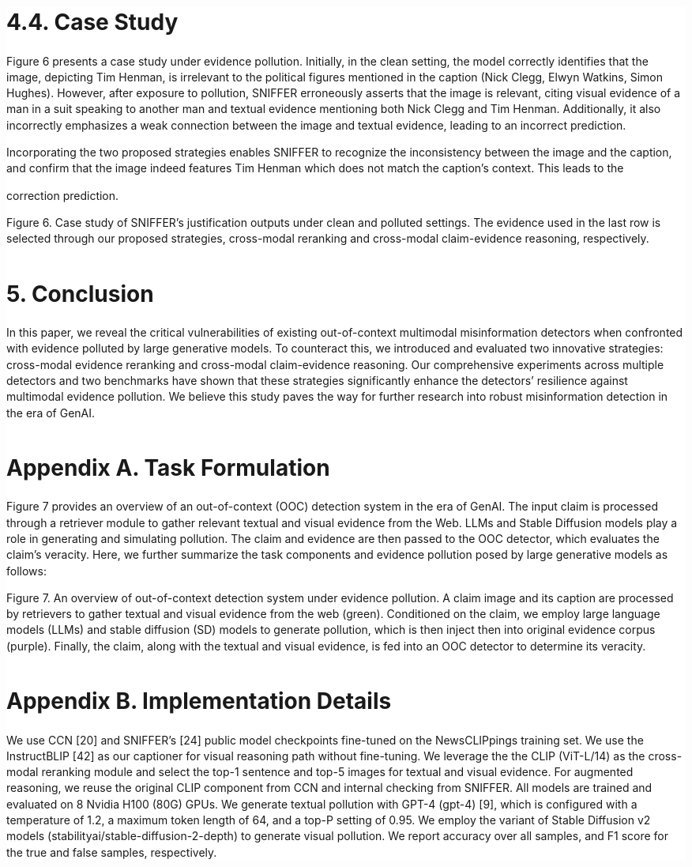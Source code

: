 # 4.4. Case Study

Figure 6 presents a case study under evidence pollution. Initially, in the clean setting, the model correctly identifies that the image, depicting Tim Henman, is irrelevant to the political figures mentioned in the caption (Nick Clegg, Elwyn Watkins, Simon Hughes). However, after exposure to pollution, SNIFFER erroneously asserts that the image is relevant, citing visual evidence of a man in a suit speaking to another man and textual evidence mentioning both Nick Clegg and Tim Henman. Additionally, it also incorrectly emphasizes a weak connection between the image and textual evidence, leading to an incorrect prediction.

Incorporating the two proposed strategies enables SNIFFER to recognize the inconsistency between the image and the caption, and confirm that the image indeed features Tim Henman which does not match the caption’s context. This leads to the

correction prediction.

Figure 6. Case study of SNIFFER’s justification outputs under clean and polluted settings. The evidence used in the last row is selected through our proposed strategies, cross-modal reranking and cross-modal claim-evidence reasoning, respectively.

# 5. Conclusion

In this paper, we reveal the critical vulnerabilities of existing out-of-context multimodal misinformation detectors when confronted with evidence polluted by large generative models. To counteract this, we introduced and evaluated two innovative strategies: cross-modal evidence reranking and cross-modal claim-evidence reasoning. Our comprehensive experiments across multiple detectors and two benchmarks have shown that these strategies significantly enhance the detectors’ resilience against multimodal evidence pollution. We believe this study paves the way for further research into robust misinformation detection in the era of GenAI.

# Appendix A. Task Formulation

Figure 7 provides an overview of an out-of-context (OOC) detection system in the era of GenAI. The input claim is processed through a retriever module to gather relevant textual and visual evidence from the Web. LLMs and Stable Diffusion models play a role in generating and simulating pollution. The claim and evidence are then passed to the OOC detector, which evaluates the claim’s veracity. Here, we further summarize the task components and evidence pollution posed by large generative models as follows:

Figure 7. An overview of out-of-context detection system under evidence pollution. A claim image and its caption are processed by retrievers to gather textual and visual evidence from the web (green). Conditioned on the claim, we employ large language models (LLMs) and stable diffusion (SD) models to generate pollution, which is then inject then into original evidence corpus (purple). Finally, the claim, along with the textual and visual evidence, is fed into an OOC detector to determine its veracity.

# Appendix B. Implementation Details

We use CCN [20] and SNIFFER’s [24] public model checkpoints fine-tuned on the NewsCLIPpings training set. We use the InstructBLIP [42] as our captioner for visual reasoning path without fine-tuning. We leverage the the CLIP (ViT-L/14) as the cross-modal reranking module and select the top-1 sentence and top-5 images for textual and visual evidence. For augmented reasoning, we reuse the original CLIP component from CCN and internal checking from SNIFFER. All models are trained and evaluated on 8 Nvidia H100 (80G) GPUs. We generate textual pollution with GPT-4 (gpt-4) [9], which is configured with a temperature of 1.2, a maximum token length of 64, and a top-P setting of 0.95. We employ the variant of Stable Diffusion v2 models (stabilityai/stable-diffusion-2-depth) to generate visual pollution. We report accuracy over all samples, and F1 score for the true and false samples, respectively.
